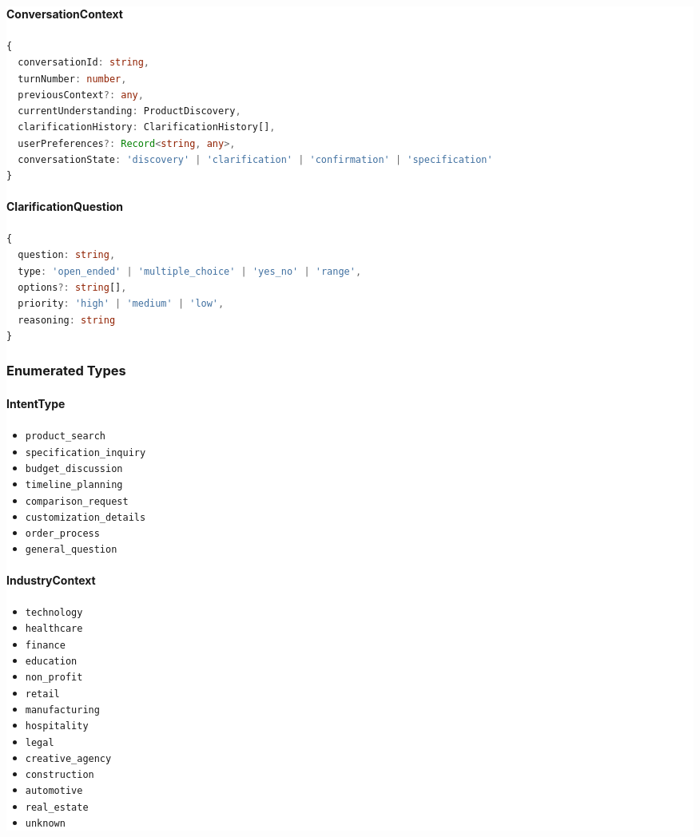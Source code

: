 #### ConversationContext
```typescript
{
  conversationId: string,
  turnNumber: number,
  previousContext?: any,
  currentUnderstanding: ProductDiscovery,
  clarificationHistory: ClarificationHistory[],
  userPreferences?: Record<string, any>,
  conversationState: 'discovery' | 'clarification' | 'confirmation' | 'specification'
}
```

#### ClarificationQuestion
```typescript
{
  question: string,
  type: 'open_ended' | 'multiple_choice' | 'yes_no' | 'range',
  options?: string[],
  priority: 'high' | 'medium' | 'low',
  reasoning: string
}
```

### Enumerated Types

#### IntentType
- `product_search`
- `specification_inquiry`
- `budget_discussion`
- `timeline_planning`
- `comparison_request`
- `customization_details`
- `order_process`
- `general_question`

#### IndustryContext
- `technology`
- `healthcare`
- `finance`
- `education`
- `non_profit`
- `retail`
- `manufacturing`
- `hospitality`
- `legal`
- `creative_agency`
- `construction`
- `automotive`
- `real_estate`
- `unknown`
